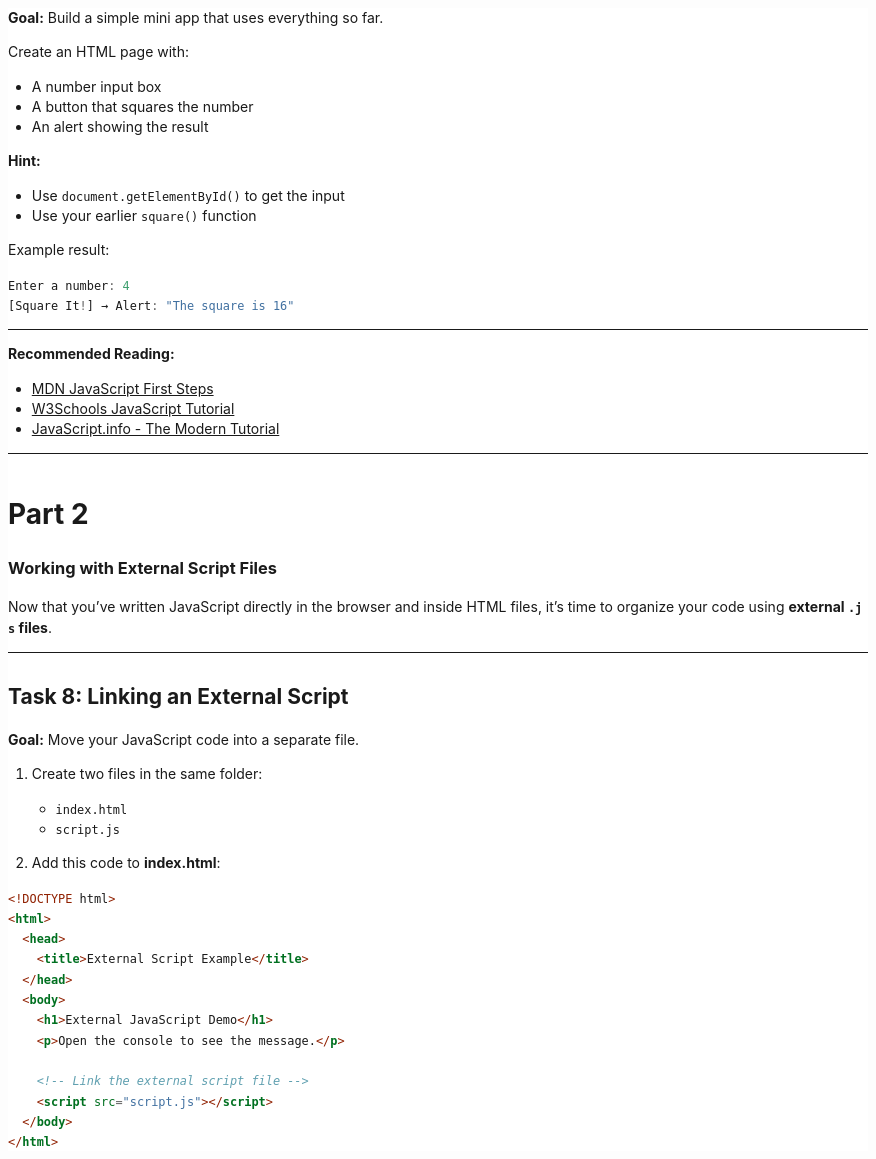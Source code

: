 **Goal:** Build a simple mini app that uses everything so far.

Create an HTML page with:

- A number input box
- A button that squares the number
- An alert showing the result

**Hint:**

- Use `document.getElementById()` to get the input
- Use your earlier `square()` function

Example result:

```javascript
Enter a number: 4
[Square It!] → Alert: "The square is 16"
```

---

**Recommended Reading:**

- [MDN JavaScript First Steps](https://developer.mozilla.org/en-US/docs/Learn/JavaScript/First_steps)
- [W3Schools JavaScript Tutorial](https://www.w3schools.com/js/)
- [JavaScript.info - The Modern Tutorial](https://javascript.info)

---

# Part 2

### Working with External Script Files

Now that you’ve written JavaScript directly in the browser and inside HTML files, it’s time to organize your code using **external `.js` files**.

---

## Task 8: Linking an External Script

**Goal:** Move your JavaScript code into a separate file.

1. Create two files in the same folder:
   - `index.html`
   - `script.js`

2. Add this code to **index.html**:

```html
<!DOCTYPE html>
<html>
  <head>
    <title>External Script Example</title>
  </head>
  <body>
    <h1>External JavaScript Demo</h1>
    <p>Open the console to see the message.</p>

    <!-- Link the external script file -->
    <script src="script.js"></script>
  </body>
</html>
````
